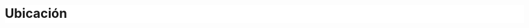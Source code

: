 ## Ubicación

<iframe src="https://www.google.com/maps/embed?pb=!1m14!1m8!1m3!1d3771.8646900197145!2d-98.2428844!3d19.0256832!3m2!1i1024!2i768!4f13.1!3m3!1m2!1s0x85cfc740f9690f61%3A0x444c1cf7b6576b42!2sParroquia%20de%20Nuestra%20Se%C3%B1ora%20del%20Camino!5e0!3m2!1ses-419!2smx!4v1717370644680!5m2!1ses-419!2smx" 
    width="100%"  
    style="border:0;" 
    allowfullscreen="" 
    loading="lazy" 
    referrerpolicy="no-referrer-when-downgrade">
</iframe>